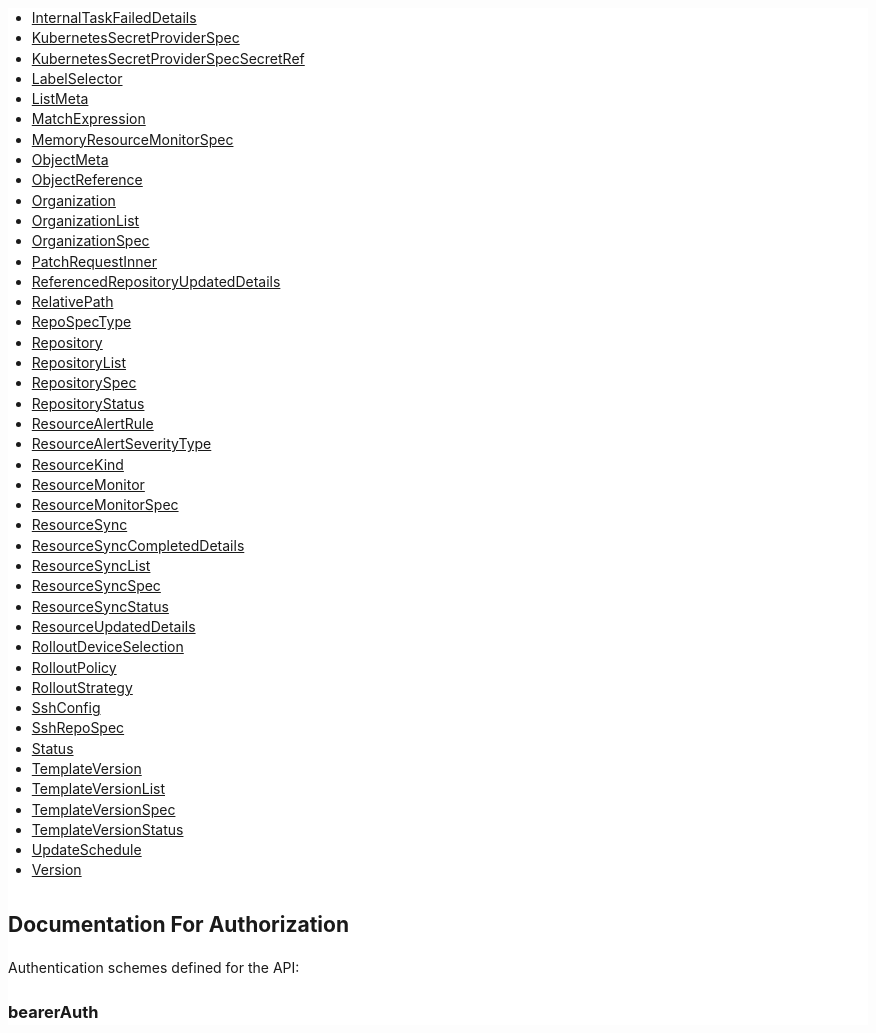  - [InternalTaskFailedDetails](docs/InternalTaskFailedDetails.md)
 - [KubernetesSecretProviderSpec](docs/KubernetesSecretProviderSpec.md)
 - [KubernetesSecretProviderSpecSecretRef](docs/KubernetesSecretProviderSpecSecretRef.md)
 - [LabelSelector](docs/LabelSelector.md)
 - [ListMeta](docs/ListMeta.md)
 - [MatchExpression](docs/MatchExpression.md)
 - [MemoryResourceMonitorSpec](docs/MemoryResourceMonitorSpec.md)
 - [ObjectMeta](docs/ObjectMeta.md)
 - [ObjectReference](docs/ObjectReference.md)
 - [Organization](docs/Organization.md)
 - [OrganizationList](docs/OrganizationList.md)
 - [OrganizationSpec](docs/OrganizationSpec.md)
 - [PatchRequestInner](docs/PatchRequestInner.md)
 - [ReferencedRepositoryUpdatedDetails](docs/ReferencedRepositoryUpdatedDetails.md)
 - [RelativePath](docs/RelativePath.md)
 - [RepoSpecType](docs/RepoSpecType.md)
 - [Repository](docs/Repository.md)
 - [RepositoryList](docs/RepositoryList.md)
 - [RepositorySpec](docs/RepositorySpec.md)
 - [RepositoryStatus](docs/RepositoryStatus.md)
 - [ResourceAlertRule](docs/ResourceAlertRule.md)
 - [ResourceAlertSeverityType](docs/ResourceAlertSeverityType.md)
 - [ResourceKind](docs/ResourceKind.md)
 - [ResourceMonitor](docs/ResourceMonitor.md)
 - [ResourceMonitorSpec](docs/ResourceMonitorSpec.md)
 - [ResourceSync](docs/ResourceSync.md)
 - [ResourceSyncCompletedDetails](docs/ResourceSyncCompletedDetails.md)
 - [ResourceSyncList](docs/ResourceSyncList.md)
 - [ResourceSyncSpec](docs/ResourceSyncSpec.md)
 - [ResourceSyncStatus](docs/ResourceSyncStatus.md)
 - [ResourceUpdatedDetails](docs/ResourceUpdatedDetails.md)
 - [RolloutDeviceSelection](docs/RolloutDeviceSelection.md)
 - [RolloutPolicy](docs/RolloutPolicy.md)
 - [RolloutStrategy](docs/RolloutStrategy.md)
 - [SshConfig](docs/SshConfig.md)
 - [SshRepoSpec](docs/SshRepoSpec.md)
 - [Status](docs/Status.md)
 - [TemplateVersion](docs/TemplateVersion.md)
 - [TemplateVersionList](docs/TemplateVersionList.md)
 - [TemplateVersionSpec](docs/TemplateVersionSpec.md)
 - [TemplateVersionStatus](docs/TemplateVersionStatus.md)
 - [UpdateSchedule](docs/UpdateSchedule.md)
 - [Version](docs/Version.md)


<a id="documentation-for-authorization"></a>
## Documentation For Authorization


Authentication schemes defined for the API:
<a id="bearerAuth"></a>
### bearerAuth
